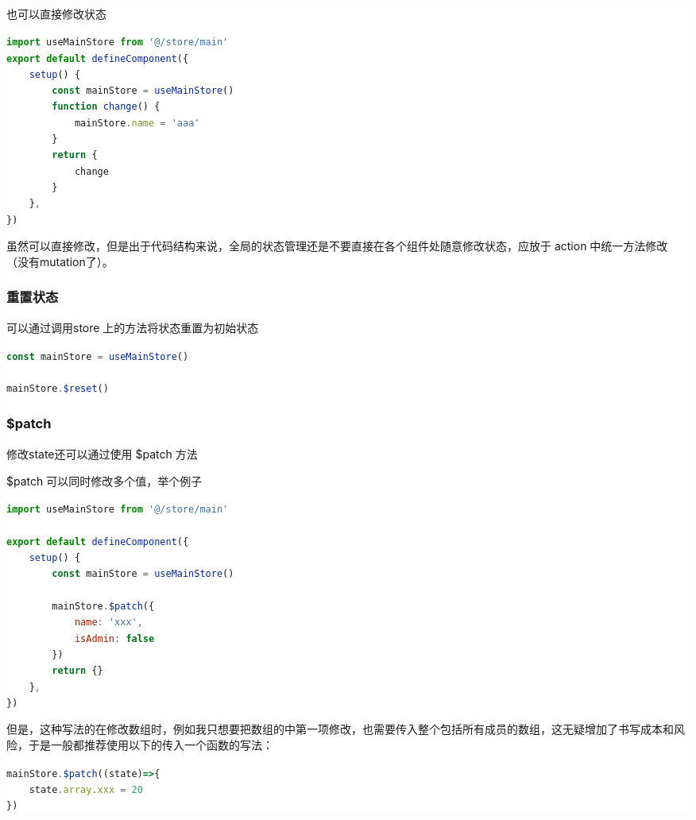 也可以直接修改状态

```js
import useMainStore from '@/store/main'
export default defineComponent({
    setup() {
        const mainStore = useMainStore()
        function change() {
            mainStore.name = 'aaa'
        }
        return {
            change
        }
    },
})
```

虽然可以直接修改，但是出于代码结构来说，全局的状态管理还是不要直接在各个组件处随意修改状态，应放于 action 中统一方法修改（没有mutation了）。

### 重置状态

可以通过调用store 上的方法将状态重置为初始状态

```js
const mainStore = useMainStore()

mainStore.$reset()
```

### $patch

修改state还可以通过使用 $patch 方法

$patch 可以同时修改多个值，举个例子

```js
import useMainStore from '@/store/main'

export default defineComponent({
    setup() {
        const mainStore = useMainStore()
        
		mainStore.$patch({
    		name: 'xxx',
            isAdmin: false
		})
        return {}
    },
})
```

但是，这种写法的在修改数组时，例如我只想要把数组的中第一项修改，也需要传入整个包括所有成员的数组，这无疑增加了书写成本和风险，于是一般都推荐使用以下的传入一个函数的写法：

```js
mainStore.$patch((state)=>{
    state.array.xxx = 20
})
```
